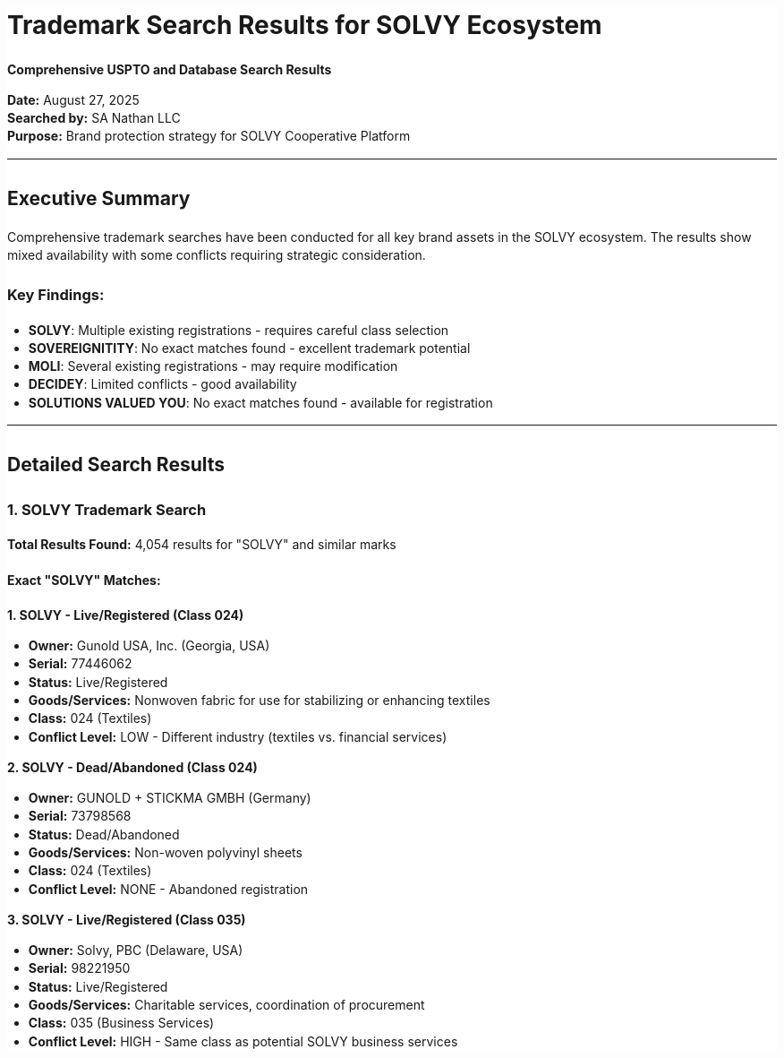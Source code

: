 # Trademark Search Results for SOLVY Ecosystem

**Comprehensive USPTO and Database Search Results**

**Date:** August 27, 2025  
**Searched by:** SA Nathan LLC  
**Purpose:** Brand protection strategy for SOLVY Cooperative Platform

---

## Executive Summary

Comprehensive trademark searches have been conducted for all key brand assets in the SOLVY ecosystem. The results show mixed availability with some conflicts requiring strategic consideration.

### Key Findings:
- **SOLVY**: Multiple existing registrations - requires careful class selection
- **SOVEREIGNITITY**: No exact matches found - excellent trademark potential
- **MOLI**: Several existing registrations - may require modification
- **DECIDEY**: Limited conflicts - good availability
- **SOLUTIONS VALUED YOU**: No exact matches found - available for registration

---

## Detailed Search Results

### 1. SOLVY Trademark Search

**Total Results Found:** 4,054 results for "SOLVY" and similar marks

#### Exact "SOLVY" Matches:

**1. SOLVY - Live/Registered (Class 024)**
- **Owner:** Gunold USA, Inc. (Georgia, USA)
- **Serial:** 77446062
- **Status:** Live/Registered
- **Goods/Services:** Nonwoven fabric for use for stabilizing or enhancing textiles
- **Class:** 024 (Textiles)
- **Conflict Level:** LOW - Different industry (textiles vs. financial services)

**2. SOLVY - Dead/Abandoned (Class 024)**
- **Owner:** GUNOLD + STICKMA GMBH (Germany)
- **Serial:** 73798568
- **Status:** Dead/Abandoned
- **Goods/Services:** Non-woven polyvinyl sheets
- **Class:** 024 (Textiles)
- **Conflict Level:** NONE - Abandoned registration

**3. SOLVY - Live/Registered (Class 035)**
- **Owner:** Solvy, PBC (Delaware, USA)
- **Serial:** 98221950
- **Status:** Live/Registered
- **Goods/Services:** Charitable services, coordination of procurement
- **Class:** 035 (Business Services)
- **Conflict Level:** HIGH - Same class as potential SOLVY business services
